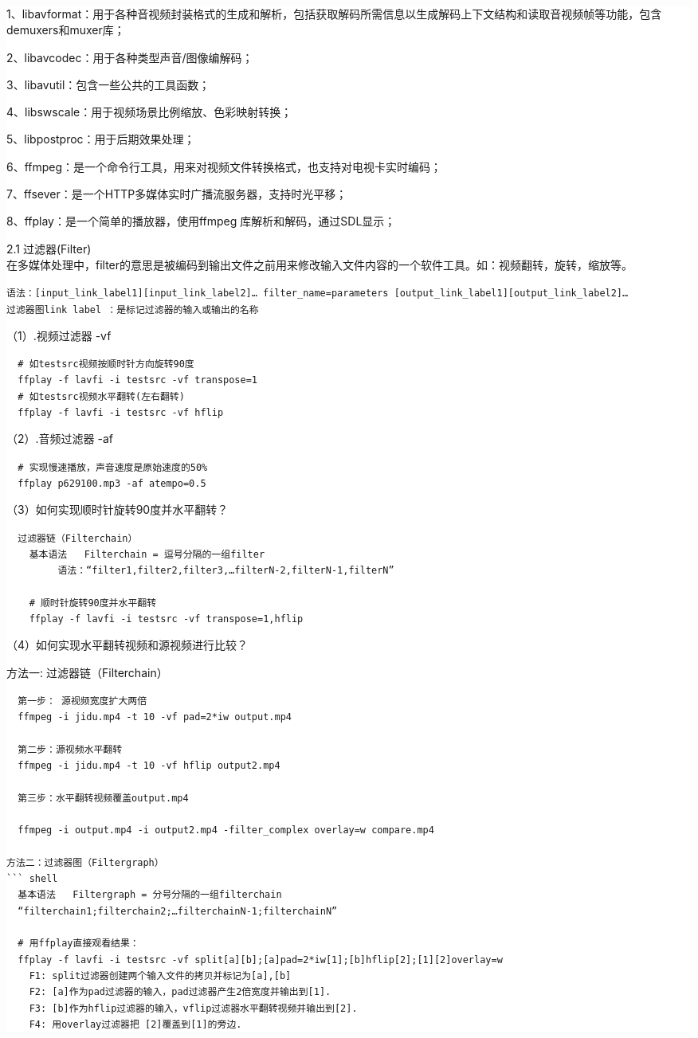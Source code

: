 1、libavformat：用于各种音视频封装格式的生成和解析，包括获取解码所需信息以生成解码上下文结构和读取音视频帧等功能，包含demuxers和muxer库；

2、libavcodec：用于各种类型声音/图像编解码；

3、libavutil：包含一些公共的工具函数；

4、libswscale：用于视频场景比例缩放、色彩映射转换；

5、libpostproc：用于后期效果处理；

6、ffmpeg：是一个命令行工具，用来对视频文件转换格式，也支持对电视卡实时编码；

7、ffsever：是一个HTTP多媒体实时广播流服务器，支持时光平移；

8、ffplay：是一个简单的播放器，使用ffmpeg 库解析和解码，通过SDL显示；
 
2.1 过滤器(Filter)  
  在多媒体处理中，filter的意思是被编码到输出文件之前用来修改输入文件内容的一个软件工具。如：视频翻转，旋转，缩放等。
  ``` shell
  语法：[input_link_label1][input_link_label2]… filter_name=parameters [output_link_label1][output_link_label2]…
  过滤器图link label ：是标记过滤器的输入或输出的名称
  ```
（1）.视频过滤器 -vf
``` shell
  # 如testsrc视频按顺时针方向旋转90度  
  ffplay -f lavfi -i testsrc -vf transpose=1
  # 如testsrc视频水平翻转(左右翻转)  
  ffplay -f lavfi -i testsrc -vf hflip
```
（2）.音频过滤器 -af
``` shell
  # 实现慢速播放，声音速度是原始速度的50%  
  ffplay p629100.mp3 -af atempo=0.5
  ```
（3）如何实现顺时针旋转90度并水平翻转？ 
``` shell
  过滤器链（Filterchain）
    基本语法   Filterchain = 逗号分隔的一组filter
         语法：“filter1,filter2,filter3,…filterN-2,filterN-1,filterN”

    # 顺时针旋转90度并水平翻转       
    ffplay -f lavfi -i testsrc -vf transpose=1,hflip
```

（4）如何实现水平翻转视频和源视频进行比较？ 

方法一:    过滤器链（Filterchain）
``` shell
  第一步： 源视频宽度扩大两倍  
  ffmpeg -i jidu.mp4 -t 10 -vf pad=2*iw output.mp4
  
  第二步：源视频水平翻转  
  ffmpeg -i jidu.mp4 -t 10 -vf hflip output2.mp4
  
  第三步：水平翻转视频覆盖output.mp4  
  
  ffmpeg -i output.mp4 -i output2.mp4 -filter_complex overlay=w compare.mp4

方法二：过滤器图（Filtergraph）
``` shell
  基本语法   Filtergraph = 分号分隔的一组filterchain
  “filterchain1;filterchain2;…filterchainN-1;filterchainN”

  # 用ffplay直接观看结果：  
  ffplay -f lavfi -i testsrc -vf split[a][b];[a]pad=2*iw[1];[b]hflip[2];[1][2]overlay=w
    F1: split过滤器创建两个输入文件的拷贝并标记为[a],[b]
    F2: [a]作为pad过滤器的输入，pad过滤器产生2倍宽度并输出到[1].
    F3: [b]作为hflip过滤器的输入，vflip过滤器水平翻转视频并输出到[2].
    F4: 用overlay过滤器把 [2]覆盖到[1]的旁边.
```
